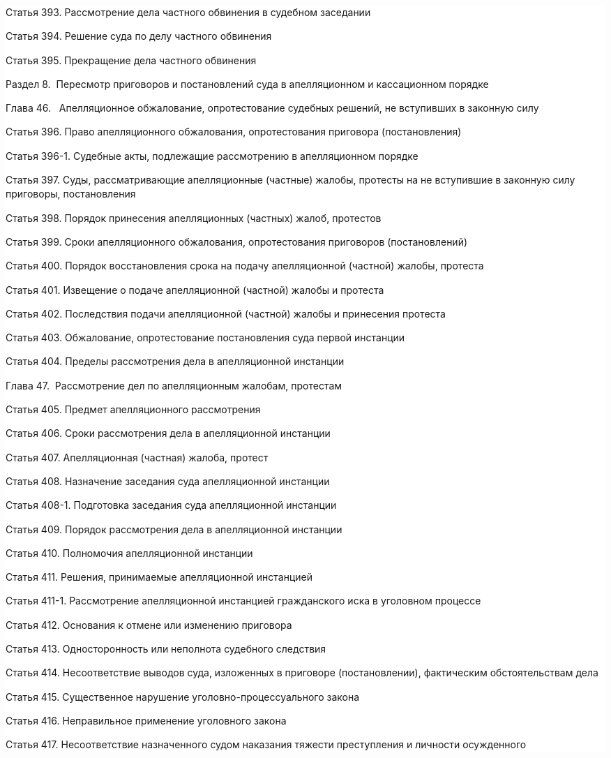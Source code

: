 Статья 393. Рассмотрение дела частного обвинения в судебном заседании

Статья 394. Решение суда по делу частного обвинения

Статья 395. Прекращение дела частного обвинения

Раздел 8.  Пересмотр приговоров и постановлений суда в апелляционном и кассационном порядке

Глава 46.   Апелляционное обжалование, опротестование судебных решений, не вступивших в законную силу

Статья 396. Право апелляционного обжалования, опротестования приговора (постановления)

Статья 396-1. Судебные акты, подлежащие рассмотрению в апелляционном порядке

Статья 397. Суды, рассматривающие апелляционные (частные) жалобы, протесты на не вступившие в законную силу приговоры, постановления

Статья 398. Порядок принесения апелляционных (частных) жалоб, протестов

Статья 399. Сроки апелляционного обжалования, опротестования приговоров (постановлений)

Статья 400. Порядок восстановления срока на подачу апелляционной (частной) жалобы, протеста

Статья 401. Извещение о подаче апелляционной (частной) жалобы и протеста

Статья 402. Последствия подачи апелляционной (частной) жалобы и принесения протеста

Статья 403. Обжалование, опротестование постановления суда первой инстанции

Статья 404. Пределы рассмотрения дела в апелляционной инстанции

Глава 47.  Рассмотрение дел по апелляционным жалобам, протестам

Статья 405. Предмет апелляционного рассмотрения

Статья 406. Сроки рассмотрения дела в апелляционной инстанции

Статья 407. Апелляционная (частная) жалоба, протест

Статья 408. Назначение заседания суда апелляционной инстанции

Статья 408-1. Подготовка заседания суда апелляционной инстанции

Статья 409. Порядок рассмотрения дела в апелляционной инстанции

Статья 410. Полномочия апелляционной инстанции

Статья 411. Решения, принимаемые апелляционной инстанцией

Статья 411-1. Рассмотрение апелляционной инстанцией гражданского иска в уголовном процессе

Статья 412. Основания к отмене или изменению приговора

Статья 413. Односторонность или неполнота судебного следствия

Статья 414. Несоответствие выводов суда, изложенных в приговоре (постановлении), фактическим обстоятельствам дела

Статья 415. Существенное нарушение уголовно-процессуального закона

Статья 416. Неправильное применение уголовного закона

Статья 417. Несоответствие назначенного судом наказания тяжести преступления и личности осужденного
